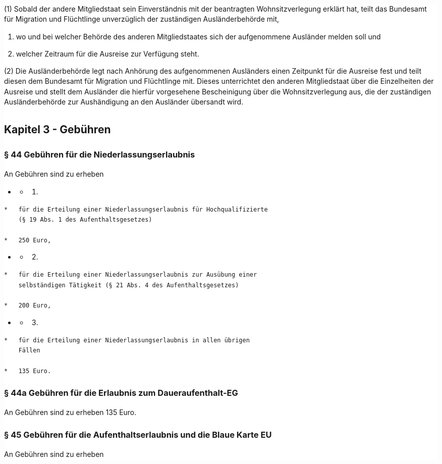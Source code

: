 (1) Sobald der andere Mitgliedstaat sein Einverständnis mit der
beantragten Wohnsitzverlegung erklärt hat, teilt das Bundesamt für
Migration und Flüchtlinge unverzüglich der zuständigen
Ausländerbehörde mit,

1.  wo und bei welcher Behörde des anderen Mitgliedstaates sich der
    aufgenommene Ausländer melden soll und


2.  welcher Zeitraum für die Ausreise zur Verfügung steht.




(2) Die Ausländerbehörde legt nach Anhörung des aufgenommenen
Ausländers einen Zeitpunkt für die Ausreise fest und teilt diesen dem
Bundesamt für Migration und Flüchtlinge mit. Dieses unterrichtet den
anderen Mitgliedstaat über die Einzelheiten der Ausreise und stellt
dem Ausländer die hierfür vorgesehene Bescheinigung über die
Wohnsitzverlegung aus, die der zuständigen Ausländerbehörde zur
Aushändigung an den Ausländer übersandt wird.

## Kapitel 3 - Gebühren

### § 44 Gebühren für die Niederlassungserlaubnis

An Gebühren sind zu erheben

*    *   1.

    *   für die Erteilung einer Niederlassungserlaubnis für Hochqualifizierte
        (§ 19 Abs. 1 des Aufenthaltsgesetzes)

    *   250 Euro,


*    *   2.

    *   für die Erteilung einer Niederlassungserlaubnis zur Ausübung einer
        selbständigen Tätigkeit (§ 21 Abs. 4 des Aufenthaltsgesetzes)

    *   200 Euro,


*    *   3.

    *   für die Erteilung einer Niederlassungserlaubnis in allen übrigen
        Fällen

    *   135 Euro.

### § 44a Gebühren für die Erlaubnis zum Daueraufenthalt-EG

An Gebühren sind zu erheben 135 Euro.

### § 45 Gebühren für die Aufenthaltserlaubnis und die Blaue Karte EU

An Gebühren sind zu erheben
